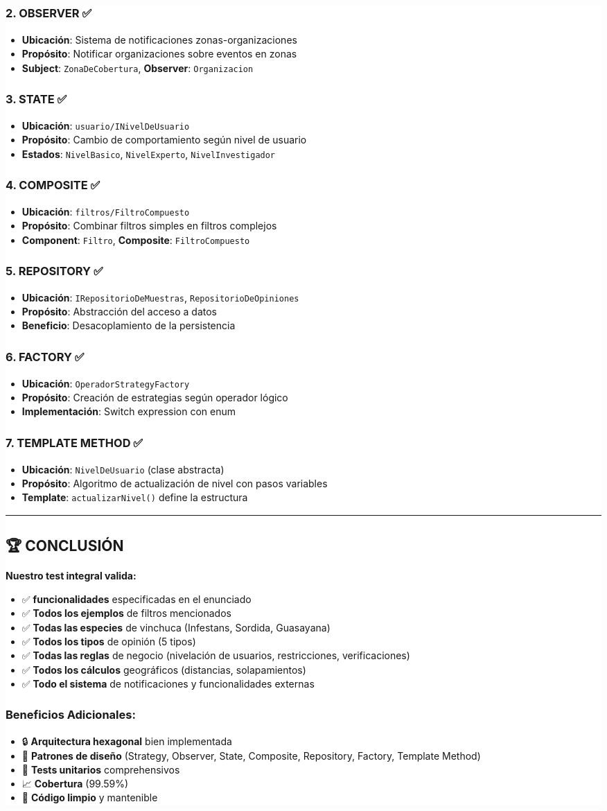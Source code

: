 ### **2. OBSERVER** ✅  
- **Ubicación**: Sistema de notificaciones zonas-organizaciones
- **Propósito**: Notificar organizaciones sobre eventos en zonas
- **Subject**: `ZonaDeCobertura`, **Observer**: `Organizacion`

### **3. STATE** ✅
- **Ubicación**: `usuario/INivelDeUsuario`
- **Propósito**: Cambio de comportamiento según nivel de usuario
- **Estados**: `NivelBasico`, `NivelExperto`, `NivelInvestigador`

### **4. COMPOSITE** ✅
- **Ubicación**: `filtros/FiltroCompuesto`
- **Propósito**: Combinar filtros simples en filtros complejos
- **Component**: `Filtro`, **Composite**: `FiltroCompuesto`

### **5. REPOSITORY** ✅
- **Ubicación**: `IRepositorioDeMuestras`, `RepositorioDeOpiniones`
- **Propósito**: Abstracción del acceso a datos
- **Beneficio**: Desacoplamiento de la persistencia

### **6. FACTORY** ✅
- **Ubicación**: `OperadorStrategyFactory`
- **Propósito**: Creación de estrategias según operador lógico
- **Implementación**: Switch expression con enum

### **7. TEMPLATE METHOD** ✅
- **Ubicación**: `NivelDeUsuario` (clase abstracta)
- **Propósito**: Algoritmo de actualización de nivel con pasos variables
- **Template**: `actualizarNivel()` define la estructura


---

## 🏆 **CONCLUSIÓN**

**Nuestro test integral valida:**
- ✅ **funcionalidades** especificadas en el enunciado
- ✅ **Todos los ejemplos** de filtros mencionados
- ✅ **Todas las especies** de vinchuca (Infestans, Sordida, Guasayana)
- ✅ **Todos los tipos** de opinión (5 tipos)
- ✅ **Todas las reglas** de negocio (nivelación de usuarios, restricciones, verificaciones)
- ✅ **Todos los cálculos** geográficos (distancias, solapamientos)
- ✅ **Todo el sistema** de notificaciones y funcionalidades externas

### **Beneficios Adicionales:**
- 🔒 **Arquitectura hexagonal** bien implementada
- 🎯 **Patrones de diseño** (Strategy, Observer, State, Composite, Repository, Factory, Template Method)
- 🧪 **Tests unitarios** comprehensivos
- 📈 **Cobertura** (99.59%)
- 🚀 **Código limpio** y mantenible
